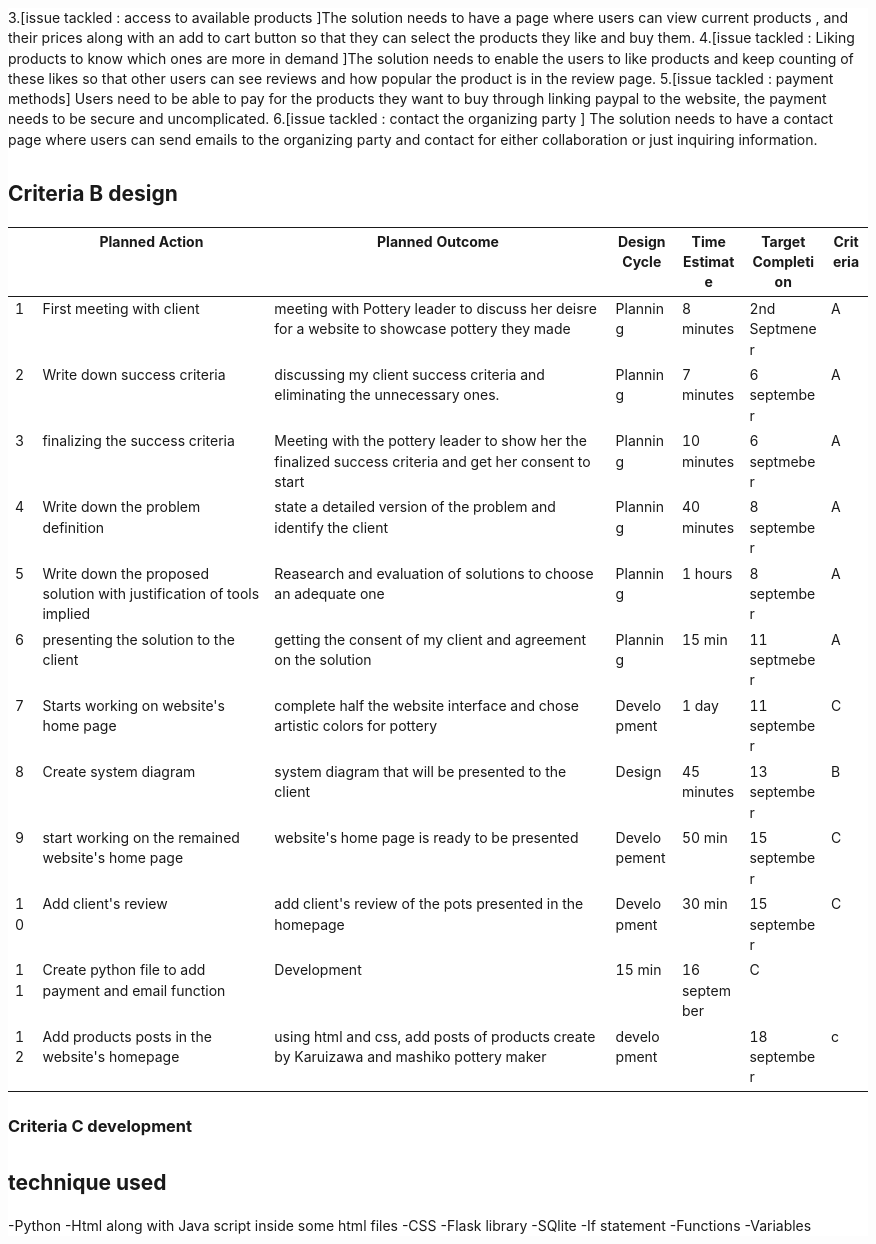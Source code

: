 3.[issue tackled :  access to available products  ]The solution needs to have a page where users  can view current products , and their prices  along with an add to cart button so that they can select the products they like and buy them. 
4.[issue tackled : Liking products to know which ones are more in demand   ]The solution needs to enable the users to like products and keep counting of these likes so that other users can see reviews and how popular the product is in the review page.
5.[issue tackled : payment methods]
Users need to be able to pay for the products they want to buy through linking paypal to the website, the payment needs to be secure and uncomplicated.
6.[issue tackled : contact the organizing party ] The solution needs to have a contact page where users can send emails to the organizing party and contact for either collaboration or just inquiring information.



## Criteria B design 




|    | Planned Action                                        | Planned Outcome                                                                            | Design Cycle   | Time Estimate | Target Completion | Criteria |
|----|-------------------------------------------------------|--------------------------------------------------------------------------------------------|----------------|---------------|-------------------|----------|
| 1  | First meeting with client                             | meeting with Pottery leader to discuss her deisre for a website to showcase pottery they made                                | Planning       | 8 minutes    | 2nd Septmener        | A        |
| 2  | Write down success criteria                           | discussing my client success criteria and eliminating the unnecessary ones.                                                | Planning       | 7 minutes    | 6 september        | A        |
| 3  | finalizing the success criteria                              |  Meeting with the pottery leader to show her the finalized success criteria and get her consent to start | Planning       | 10 minutes        | 6 septmeber         | A        |
| 4  | Write down the problem definition                              | state a detailed version of the problem and identify  the client                         | Planning       | 40 minutes    | 8 september        | A        |
| 5  | Write down the proposed solution with justification of tools implied | Reasearch and evaluation of solutions to choose an adequate one                                   | Planning       | 1 hours    | 8 september      | A        |
| 6  | presenting the solution to the client  | getting the consent of my client and agreement on the solution                                                     | Planning       | 15 min      | 11 septmeber       | A        |
| 7  | Starts working on website's home page     | complete half the website interface and chose artistic colors for pottery                                      | Development    | 1 day         | 11 september         | C        |
| 8  | Create system diagram                              | system diagram that will be presented to the client                          | Design         | 45 minutes        | 13 september         | B        |
| 9  | start working on the remained website's home page                              | website's home page is ready to be presented                                      | Developement         | 50 min      | 15 september         | C       |
| 10 | Add client's review                    | add client's review of the pots presented in the homepage              | Development    | 30 min        | 15 september         | C        |
| 11 | Create python file to add payment and email function                                                                  | Development    |  15 min      | 16 september        | C        |
| 12 | Add products posts in the website's homepage   | using html and css, add posts of products create by Karuizawa and mashiko pottery maker                                   | development     |     | 18 september       | c        |


### Criteria C development 
## technique used 
-Python
-Html along with Java script inside some html files
-CSS
-Flask library
-SQlite
-If statement
-Functions
-Variables


[^4]: https://www.businessnewsdaily.com/5804-what-is-sql.html#:~:text=Its%20portability%20makes%20it%20a,retrieve%20it%20quickly%20and%20efficiently.
[^1]: https://www.pinterest.fr/pin/1407443626260334/